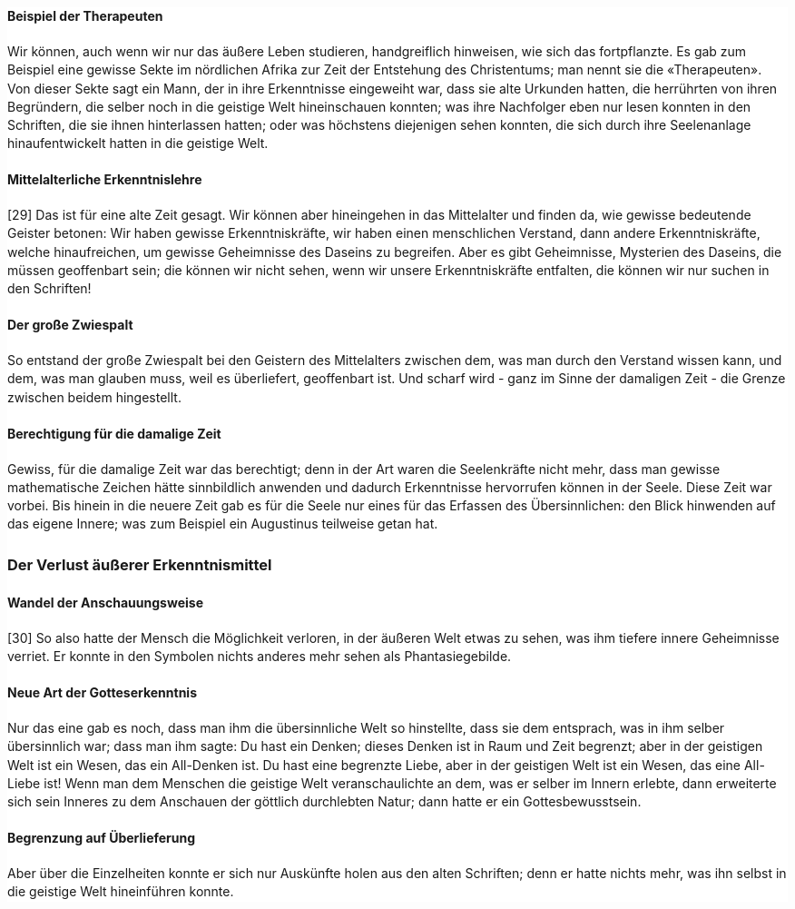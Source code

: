 #### Beispiel der Therapeuten

Wir können, auch wenn wir nur das äußere Leben studieren, handgreiflich hinweisen, wie sich das fortpflanzte. Es gab zum Beispiel eine gewisse Sekte im nördlichen Afrika zur Zeit der Entstehung des Christentums; man nennt sie die «Therapeuten». Von dieser Sekte sagt ein Mann, der in ihre Erkenntnisse eingeweiht war, dass sie alte Urkunden hatten, die herrührten von ihren Begründern, die selber noch in die geistige Welt hineinschauen konnten; was ihre Nachfolger eben nur lesen konnten in den Schriften, die sie ihnen hinterlassen hatten; oder was höchstens diejenigen sehen konnten, die sich durch ihre Seelenanlage hinaufentwickelt hatten in die geistige Welt.

#### Mittelalterliche Erkenntnislehre

[29] Das ist für eine alte Zeit gesagt. Wir können aber hineingehen in das Mittelalter und finden da, wie gewisse bedeutende Geister betonen: Wir haben gewisse Erkenntniskräfte, wir haben einen menschlichen Verstand, dann andere Erkenntniskräfte, welche hinaufreichen, um gewisse Geheimnisse des Daseins zu begreifen. Aber es gibt Geheimnisse, Mysterien des Daseins, die müssen geoffenbart sein; die können wir nicht sehen, wenn wir unsere Erkenntniskräfte entfalten, die können wir nur suchen in den Schriften!

#### Der große Zwiespalt

So entstand der große Zwiespalt bei den Geistern des Mittelalters zwischen dem, was man durch den Verstand wissen kann, und dem, was man glauben muss, weil es überliefert, geoffenbart ist. Und scharf wird - ganz im Sinne der damaligen Zeit - die Grenze zwischen beidem hingestellt.

#### Berechtigung für die damalige Zeit

Gewiss, für die damalige Zeit war das berechtigt; denn in der Art waren die Seelenkräfte nicht mehr, dass man gewisse mathematische Zeichen hätte sinnbildlich anwenden und dadurch Erkenntnisse hervorrufen können in der Seele. Diese Zeit war vorbei. Bis hinein in die neuere Zeit gab es für die Seele nur eines für das Erfassen des Übersinnlichen: den Blick hinwenden auf das eigene Innere; was zum Beispiel ein Augustinus teilweise getan hat.

### Der Verlust äußerer Erkenntnismittel

#### Wandel der Anschauungsweise

[30] So also hatte der Mensch die Möglichkeit verloren, in der äußeren Welt etwas zu sehen, was ihm tiefere innere Geheimnisse verriet. Er konnte in den Symbolen nichts anderes mehr sehen als Phantasiegebilde.

#### Neue Art der Gotteserkenntnis

Nur das eine gab es noch, dass man ihm die übersinnliche Welt so hinstellte, dass sie dem entsprach, was in ihm selber übersinnlich war; dass man ihm sagte: Du hast ein Denken; dieses Denken ist in Raum und Zeit begrenzt; aber in der geistigen Welt ist ein Wesen, das ein All-Denken ist. Du hast eine begrenzte Liebe, aber in der geistigen Welt ist ein Wesen, das eine All-Liebe ist! Wenn man dem Menschen die geistige Welt veranschaulichte an dem, was er selber im Innern erlebte, dann erweiterte sich sein Inneres zu dem Anschauen der göttlich durchlebten Natur; dann hatte er ein Gottesbewusstsein.

#### Begrenzung auf Überlieferung

Aber über die Einzelheiten konnte er sich nur Auskünfte holen aus den alten Schriften; denn er hatte nichts mehr, was ihn selbst in die geistige Welt hineinführen konnte.
